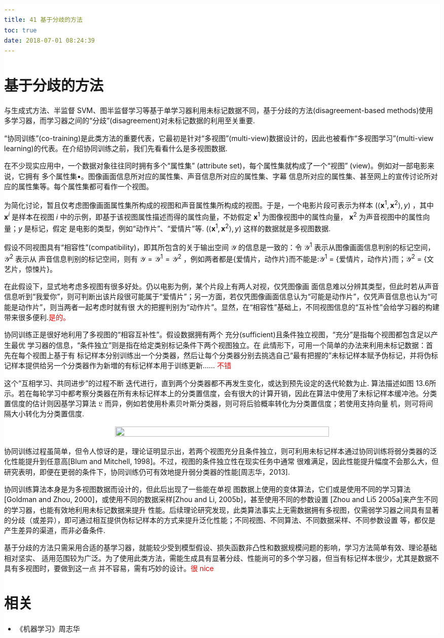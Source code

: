 ```yaml
---
title: 41 基于分歧的方法
toc: true
date: 2018-07-01 08:24:39
---
```

# 基于分歧的方法


与生成式方法、半监督 SVM、图半监督学习等基于单学习器利用未标记数据不同，基于分歧的方法(disagreement-based methods)使用多学习器，而学习器之间的“分歧”(disagreement)对未标记数据的利用至关重要.

“协同训练”(co-training)是此类方法的重要代表，它最初是针对“多视图”(multi-view)数据设计的，因此也被看作“多视图学习”(multi-view learning)的代表。在介绍协同训练之前，我们先看看什么是多视图数据.

在不少现实应用中，一个数据对象往往同时拥有多个“属性集” (attribute set)，每个属性集就构成了一个“视图” (view)。例如对一部电影来说，它拥有 多个属性集•。图像画面信息所对应的属性集、声音信息所对应的属性集、字幕 信息所对应的属性集、甚至网上的宣传讨论所对应的属性集等。每个属性集都可看作一个视图。

为简化讨论，暂且仅考虑图像画面属性集所构成的视图和声音属性集所构成的视图。于是，一个电影片段可表示为样本 $\left(\left\langle\boldsymbol{x}^{1}, \boldsymbol{x}^{2}\right\rangle, {y}\right)$ ，其中 $\boldsymbol{x}^{i}$ 是样本在视图 $i$ 中的示例，即基于该视图属性描述而得的属性向量，不妨假定 $\boldsymbol{x}^{1}$ 为图像视图中的属性向量， $\boldsymbol{x}^{2}$ 为声音视图中的属性向量；$y$ 是标记，假定 是电影的类型，例如“动作片”、“爱情片”等.  $\left(\left\langle\boldsymbol{x}^{1}, \boldsymbol{x}^{2}\right\rangle, {y}\right)$ 这样的数据就是多视图数据.

假设不同视图具有“相容性”(compatibility)，即其所包含的关于输出空间 $\mathcal{Y}$ 的信息是一致的：令 $\mathcal{Y}^1$ 表示从图像画面信息判别的标记空间， $\mathcal{Y}^2$ 表示从 声音信息判别的标记空间，则有 $\mathcal{Y}=\mathcal{Y}^1=\mathcal{Y}^2$ ，例如两者都是{爱情片，动作片}而不能是:$\mathcal{Y}^1$ = {爱情片，动作片}而；$\mathcal{Y}^2$ = {文艺片，惊悚片}。

在此假设下，显式地考虑多视图有很多好处。仍以电影为例，某个片段上有两人对视，仅凭图像画 面信息难以分辨其类型，但此时若从声音信息听到“我爱你”，则可判断出该片段很可能属于“爱情片”；另一方面，若仅凭图像画面信息认为“可能是动作片”，仅凭声音信息也认为“可能是动作片”，则当两者一起考虑时就有很 大的把握判别为“动作片”。显然，在“相容性”基础上，不同视图信息的“互补性”会给学习器的构建带来很多便利.<span style="color:red;">是的。</span>

协同训练正是很好地利用了多视图的“相容互补性”。假设数据拥有两个 充分(sufficient)且条件独立视图，“充分”是指每个视图都包含足以产生最优 学习器的信息，“条件独立”则是指在给定类别标记条件下两个视图独立。在 此情形下，可用一个简单的办法来利用未标记数据：首先在每个视图上基于有 标记样本分别训练出一个分类器，然后让每个分类器分别去挑选自己“最有把握的”未标记样本赋予伪标记，并将伪标记样本提供给另一个分类器作为新増的有标记样本用于训练更新…… <span style="color:red;">不错</span>

这个“互相学习、共同进步”的过程不断 迭代进行，直到两个分类器都不再发生变化，或达到预先设定的迭代轮数为止. 算法描述如图 13.6所示。若在每轮学习中都考察分类器在所有未标记样本上的分类置信度，会有很大的计算开销，因此在算法中使用了未标记样本缓冲池。分类置信度的估计则因基学习算法 $\mathfrak{L}$  而异，例如若使用朴素贝叶斯分类器，则可将后验概率转化为分类置信度；若使用支持向量 机，则可将间隔大小转化为分类置信度.

<p align="center">
    <img width="70%" height="70%" src="http://images.iterate.site/blog/image/180701/1hBaeE2JdA.png?imageslim">
</p>



协同训练过程虽简单，但令人惊讶的是，理论证明显示出，若两个视图充分且条件独立，则可利用未标记样本通过协同训练将弱分类器的泛化性能提升到任意高[Blum and Mitchell, 1998]。不过，视图的条件独立性在现实任务中通常 很难满足，因此性能提升幅度不会那么大，但研究表明，即便在更弱的条件下，协同训练仍可有效地提升弱分类器的性能[周志华，2013].

协同训练算法本身是为多视图数据而设计的，但此后出现了一些能在单视 图数据上使用的变体算法，它们或是使用不同的学习算法[Goldman and Zhou, 2000]，或使用不同的数据采样[Zhou and Li, 2005b]，甚至使用不同的参数设置 [Zhou and Li5 2005a]来产生不同的学习器，也能有效地利用未标记数据来提升 性能。后续理论研究发现，此类算法事实上无需数据拥有多视图，仅需弱学习器之间具有显著的分歧（或差异），即可通过相互提供伪标记样本的方式来提升泛化性能；不同视图、不同算法、不同数据采样、不同参数设置 等，都仅是产生差异的渠道，而非必备条件.

基于分歧的方法只需采用合适的基学习器，就能较少受到模型假设、损失函数非凸性和数据规模问题的影响，学习方法简单有效、理论基础相对坚实、 适用范围较为广泛。为了使用此类方法，需能生成具有显著分歧、性能尚可的多个学习器，但当有标记样本很少，尤其是数据不具有多视图时，要做到这一点 并不容易，需有巧妙的设计。<span style="color:red;">很 nice</span>








# 相关

- 《机器学习》周志华

